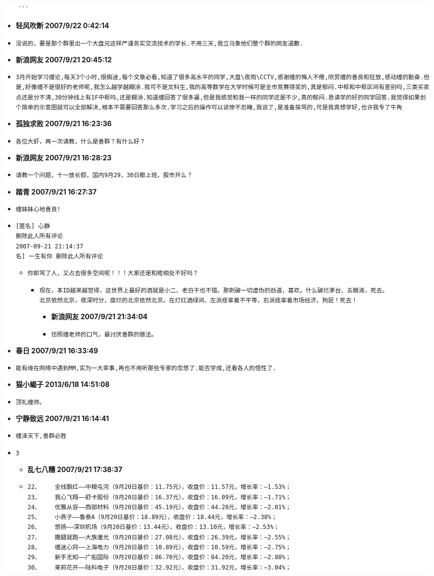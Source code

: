         ```
- **轻风吹断 2007/9/22 0:42:14**
- ```
  没说的，要是那个群里出一个大盘兄这样严谨务实交流技术的学长.不用三天,我立马象他们整个群的网友道歉.
  ```
- **新浪网友 2007/9/21 20:45:12**
- ```
  3月开始学习缠论,每天3个小时,很痴迷,每个文章必看,知道了很多高水平的同学,大盘\夜雨\CCTV,感谢缠的悔人不倦,欣赏缠的善良和狂放,感动缠的勤奋.但是,好像缠不是很好的老师呢,我怎么越学越糊涂.我可不是文科生,我的高等数学在大学时候可是全市竞赛得奖的,真是郁闷.中枢和中枢区间有差别吗,三类买卖点还是分不清,30分钟线上有1F中枢吗,还是糊涂.知道缠回答了很多遍,但是我感觉和我一样的同学还是不少,真的郁闷.恳请学的好的同学回答.我觉得如果划个简单的示意图就可以全部解决,根本不需要回答那么多次.学习之后的操作可以说惨不忍睹,我说了,是准备挨骂的,可是我真想学好,也许我专了牛角
  ```
- **孤独求败 2007/9/21 16:23:36**
- ```
  各位大虾，再一次请教，什么是善群？有什么好？
  ```
- **新浪网友 2007/9/21 16:28:23**
- ```
  请教一个问题，十一放长假，国内9月29，30日都上班，股市开么？
  ```
- **踏青 2007/9/21 16:27:37**
- ```
  缠妹妹心地善良!
  ```
- ```
  [匿名] 心静
  删除此人所有评论
  2007-09-21 21:14:37
  名] 一生有你 删除此人所有评论
  ```
   - ```
     你即骂了人，又占去很多空间呢！！！大家还是和睦相处不好吗？
     ```
      - ```
        现在，本ID越来越觉得，这世界上最好的酒就是小二、老白干也不错。那刺破一切虚伪的劲道，喜欢。什么破烂茅台、五粮液，死去。
        北京依然北京，夜深时分，腐烂的北京依然北京。在灯红酒绿间，左派痉挛着不平等，右派痉挛着市场经济，狗屁！死去！
        ```
         - **新浪网友 2007/9/21 21:34:04**
         - ```
           仿照缠老师的口气，最讨厌善群的做法。
           ```
- **春日 2007/9/21 16:33:49**
- ```
  能有缘在网络中遇到MM,实为一大幸事,再也不用听那些专家的忽悠了.能否学成,还看各人的悟性了.
  ```
- **猫小蝎子 2013/6/18 14:51:08**
- ```
  顶礼缠师。
  ```
- **宁静致远 2007/9/21 16:14:41**
- ```
  缠泽天下,善群必胜
  ```
- ```
  3
  ```
   - **乱七八糟 2007/9/21 17:38:37**
   - ```
     22、    全线飘红――中粮屯河（9月20日基价：11.75元），收盘价：11.57元，增长率：―1.53%；
     23、    我心飞翔――舒卡股份（9月20日基价：16.37元），收盘价：16.09元，增长率：―1.71%；
     24、    优雅从容――西部材料（9月20日基价：45.19元），收盘价：44.28元，增长率：―2.01%；
     25、    小燕子――鲁泰A（9月20日基价：18.89元），收盘价：18.44元，增长率：―2.38%；
     26、    悠扬――深圳机场（9月20日基价：13.44元），收盘价：13.10元，增长率：―2.53%；
     27、    撒腿就跑――大族激光（9月20日基价：27.08元），收盘价：26.39元，增长率：―2.55%；
     28、    缠迷心窍――上海电力（9月20日基价：10.89元），收盘价：10.59元，增长率：―2.75%；
     29、    新手无知――广船国际（9月20日基价：86.70元），收盘价：84.20元，增长率：―2.88%；
     30、    茉莉花开――陆科电子（9月20日基价：32.92元），收盘价：31.92元，增长率：―3.04%；